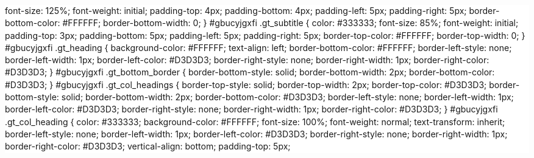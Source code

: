   font-size: 125%;
  font-weight: initial;
  padding-top: 4px;
  padding-bottom: 4px;
  padding-left: 5px;
  padding-right: 5px;
  border-bottom-color: #FFFFFF;
  border-bottom-width: 0;
}
&#10;#gbucyjgxfi .gt_subtitle {
  color: #333333;
  font-size: 85%;
  font-weight: initial;
  padding-top: 3px;
  padding-bottom: 5px;
  padding-left: 5px;
  padding-right: 5px;
  border-top-color: #FFFFFF;
  border-top-width: 0;
}
&#10;#gbucyjgxfi .gt_heading {
  background-color: #FFFFFF;
  text-align: left;
  border-bottom-color: #FFFFFF;
  border-left-style: none;
  border-left-width: 1px;
  border-left-color: #D3D3D3;
  border-right-style: none;
  border-right-width: 1px;
  border-right-color: #D3D3D3;
}
&#10;#gbucyjgxfi .gt_bottom_border {
  border-bottom-style: solid;
  border-bottom-width: 2px;
  border-bottom-color: #D3D3D3;
}
&#10;#gbucyjgxfi .gt_col_headings {
  border-top-style: solid;
  border-top-width: 2px;
  border-top-color: #D3D3D3;
  border-bottom-style: solid;
  border-bottom-width: 2px;
  border-bottom-color: #D3D3D3;
  border-left-style: none;
  border-left-width: 1px;
  border-left-color: #D3D3D3;
  border-right-style: none;
  border-right-width: 1px;
  border-right-color: #D3D3D3;
}
&#10;#gbucyjgxfi .gt_col_heading {
  color: #333333;
  background-color: #FFFFFF;
  font-size: 100%;
  font-weight: normal;
  text-transform: inherit;
  border-left-style: none;
  border-left-width: 1px;
  border-left-color: #D3D3D3;
  border-right-style: none;
  border-right-width: 1px;
  border-right-color: #D3D3D3;
  vertical-align: bottom;
  padding-top: 5px;